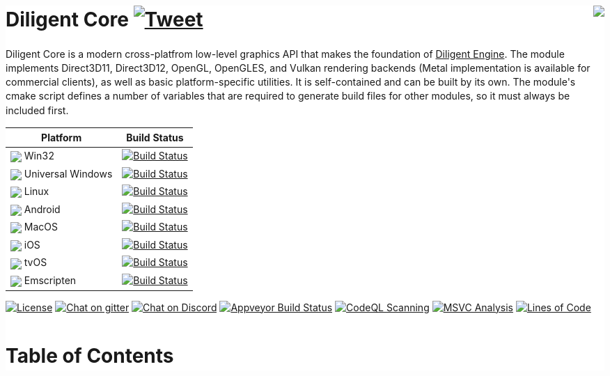 # Diligent Core [![Tweet](https://img.shields.io/twitter/url/http/shields.io.svg?style=social)](https://twitter.com/intent/tweet?text=An%20easy-to-use%20cross-platform%20graphics%20library%20that%20takes%20full%20advantage%20of%20%23Direct3D12%20and%20%23VulkanAPI&url=https://github.com/DiligentGraphics/DiligentEngine) <img src="media/diligentgraphics-logo.png" height=64 align="right" valign="middle">

Diligent Core is a modern cross-platfrom low-level graphics API that makes the foundation of [Diligent Engine](https://github.com/DiligentGraphics/DiligentEngine).
The module implements Direct3D11, Direct3D12, OpenGL, OpenGLES, and Vulkan rendering backends (Metal implementation is available for commercial clients),
as well as basic platform-specific utilities. It is self-contained and can be built by its own.
The module's cmake script defines a number of variables that are required to generate build files for other modules, so it must always be included first.

| Platform             | Build Status  |
| ---------------------| ------------- |
|<img src="media/windows-logo.png" width=24 valign="middle"> Win32               | [![Build Status](https://github.com/DiligentGraphics/DiligentCore/actions/workflows/build-windows.yml/badge.svg?branch=master)](https://github.com/DiligentGraphics/DiligentCore/actions/workflows/build-windows.yml?query=branch%3Amaster) |
|<img src="media/uwindows-logo.png" width=24 valign="middle"> Universal Windows  | [![Build Status](https://github.com/DiligentGraphics/DiligentCore/actions/workflows/build-windows.yml/badge.svg?branch=master)](https://github.com/DiligentGraphics/DiligentCore/actions/workflows/build-windows.yml?query=branch%3Amaster) |
|<img src="media/linux-logo.png" width=24 valign="middle"> Linux                 | [![Build Status](https://github.com/DiligentGraphics/DiligentCore/actions/workflows/build-linux.yml/badge.svg?branch=master)](https://github.com/DiligentGraphics/DiligentCore/actions/workflows/build-linux.yml?query=branch%3Amaster) |
|<img src="media/android-logo.png" width=24 valign="middle"> Android             | [![Build Status](https://github.com/DiligentGraphics/DiligentCore/actions/workflows/build-android.yml/badge.svg?branch=master)](https://github.com/DiligentGraphics/DiligentCore/actions/workflows/build-android.yml?query=branch%3Amaster) |
|<img src="media/macos-logo.png" width=24 valign="middle"> MacOS                 | [![Build Status](https://github.com/DiligentGraphics/DiligentCore/actions/workflows/build-apple.yml/badge.svg?branch=master)](https://github.com/DiligentGraphics/DiligentCore/actions/workflows/build-apple.yml?query=branch%3Amaster) |
|<img src="media/apple-logo.png" width=24 valign="middle"> iOS                   | [![Build Status](https://github.com/DiligentGraphics/DiligentCore/actions/workflows/build-apple.yml/badge.svg?branch=master)](https://github.com/DiligentGraphics/DiligentCore/actions/workflows/build-apple.yml?query=branch%3Amaster) |
|<img src="media/tvos-logo.png" width=24 valign="middle"> tvOS                   | [![Build Status](https://github.com/DiligentGraphics/DiligentCore/actions/workflows/build-apple.yml/badge.svg?branch=master)](https://github.com/DiligentGraphics/DiligentCore/actions/workflows/build-apple.yml?query=branch%3Amaster) |
|<img src="media/emscripten-logo.png" width=24 valign="middle"> Emscripten       | [![Build Status](https://github.com/DiligentGraphics/DiligentCore/actions/workflows/build-emscripten.yml/badge.svg?branch=master)](https://github.com/DiligentGraphics/DiligentCore/actions/workflows/build-emscripten.yml?query=branch%3Amaster) | 


[![License](https://img.shields.io/badge/License-Apache%202.0-blue.svg)](License.txt)
[![Chat on gitter](https://badges.gitter.im/gitterHQ/gitter.png)](https://gitter.im/diligent-engine)
[![Chat on Discord](https://img.shields.io/discord/730091778081947680?logo=discord)](https://discord.gg/t7HGBK7)
[![Appveyor Build Status](https://ci.appveyor.com/api/projects/status/github/DiligentGraphics/DiligentCore?svg=true)](https://ci.appveyor.com/project/DiligentGraphics/diligentcore)
[![CodeQL Scanning](https://github.com/DiligentGraphics/DiligentCore/actions/workflows/codeql.yml/badge.svg?branch=master)](https://github.com/DiligentGraphics/DiligentCore/actions/workflows/codeql.yml?query=branch%3Amaster)
[![MSVC Analysis](https://github.com/DiligentGraphics/DiligentCore/actions/workflows/msvc_analysis.yml/badge.svg?branch=master)](https://github.com/DiligentGraphics/DiligentCore/actions/workflows/msvc_analysis.yml?query=branch%3Amaster)
[![Lines of Code](https://tokei.rs/b1/github.com/DiligentGraphics/DiligentCore)](https://github.com/DiligentGraphics/DiligentCore)


# Table of Contents
